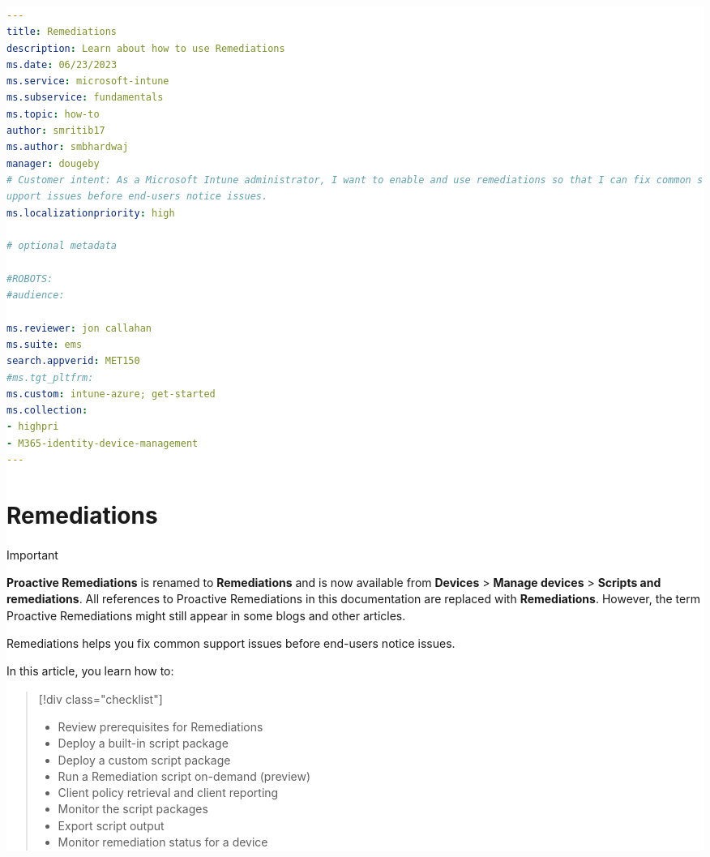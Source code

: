 ```yaml
---
title: Remediations
description: Learn about how to use Remediations
ms.date: 06/23/2023
ms.service: microsoft-intune
ms.subservice: fundamentals
ms.topic: how-to
author: smritib17
ms.author: smbhardwaj
manager: dougeby
# Customer intent: As a Microsoft Intune administrator, I want to enable and use remediations so that I can fix common support issues before end-users notice issues.
ms.localizationpriority: high

# optional metadata

#ROBOTS:
#audience:

ms.reviewer: jon callahan
ms.suite: ems
search.appverid: MET150
#ms.tgt_pltfrm:
ms.custom: intune-azure; get-started
ms.collection:
- highpri
- M365-identity-device-management
---
```


# Remediations

> [!IMPORTANT]
> **Proactive Remediations** is renamed to **Remediations** and is now available from **Devices** > **Manage devices** > **Scripts and remediations**. All references to Proactive Remediations in this documentation are replaced with **Remediations**. However, the term Proactive Remediations might still appear in some blogs and other articles.

Remediations helps you fix common support issues before end-users notice issues.

In this article, you learn how to:  

> [!div class="checklist"]
>
> * Review prerequisites for Remediations
> * Deploy a built-in script package
> * Deploy a custom script package
> * Run a Remediation script on-demand (preview)
> * Client policy retrieval and client reporting
> * Monitor the script packages
> * Export script output
> * Monitor remediation status for a device  
